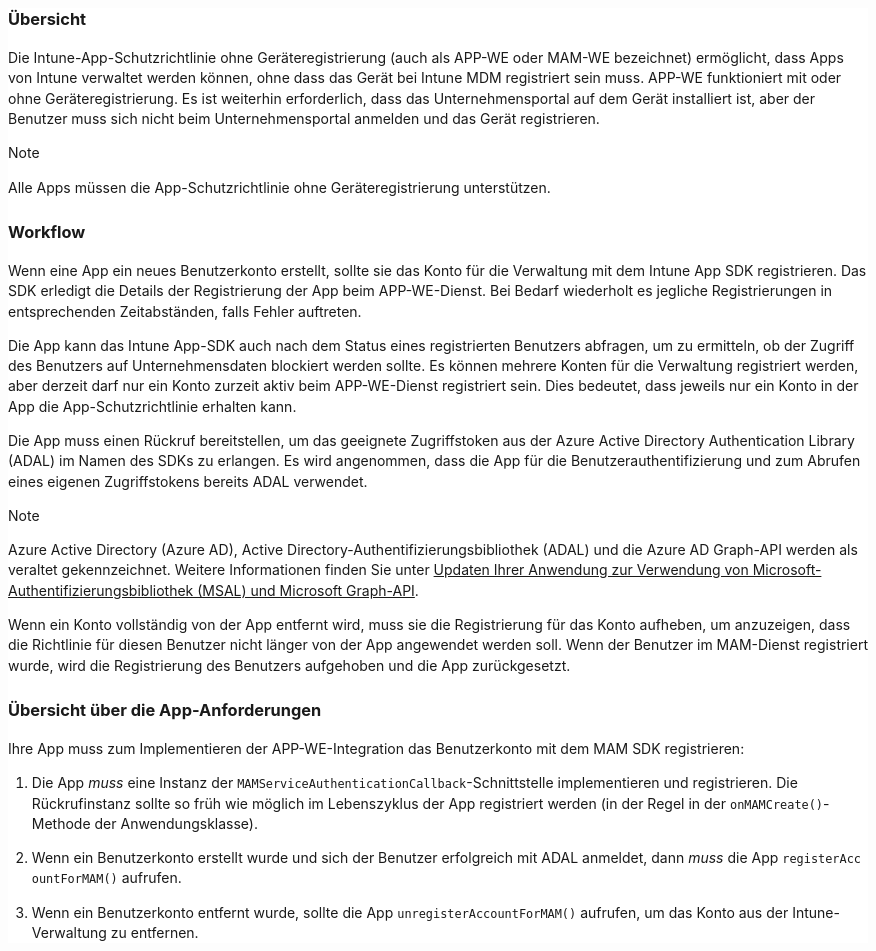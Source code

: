### <a name="overview"></a>Übersicht
Die Intune-App-Schutzrichtlinie ohne Geräteregistrierung (auch als APP-WE oder MAM-WE bezeichnet) ermöglicht, dass Apps von Intune verwaltet werden können, ohne dass das Gerät bei Intune MDM registriert sein muss. APP-WE funktioniert mit oder ohne Geräteregistrierung. Es ist weiterhin erforderlich, dass das Unternehmensportal auf dem Gerät installiert ist, aber der Benutzer muss sich nicht beim Unternehmensportal anmelden und das Gerät registrieren.

> [!NOTE]
> Alle Apps müssen die App-Schutzrichtlinie ohne Geräteregistrierung unterstützen.

### <a name="workflow"></a>Workflow

Wenn eine App ein neues Benutzerkonto erstellt, sollte sie das Konto für die Verwaltung mit dem Intune App SDK registrieren. Das SDK erledigt die Details der Registrierung der App beim APP-WE-Dienst. Bei Bedarf wiederholt es jegliche Registrierungen in entsprechenden Zeitabständen, falls Fehler auftreten.

Die App kann das Intune App-SDK auch nach dem Status eines registrierten Benutzers abfragen, um zu ermitteln, ob der Zugriff des Benutzers auf Unternehmensdaten blockiert werden sollte. Es können mehrere Konten für die Verwaltung registriert werden, aber derzeit darf nur ein Konto zurzeit aktiv beim APP-WE-Dienst registriert sein. Dies bedeutet, dass jeweils nur ein Konto in der App die App-Schutzrichtlinie erhalten kann.

Die App muss einen Rückruf bereitstellen, um das geeignete Zugriffstoken aus der Azure Active Directory Authentication Library (ADAL) im Namen des SDKs zu erlangen. Es wird angenommen, dass die App für die Benutzerauthentifizierung und zum Abrufen eines eigenen Zugriffstokens bereits ADAL verwendet.

> [!NOTE]
> Azure Active Directory (Azure AD), Active Directory-Authentifizierungsbibliothek (ADAL) und die Azure AD Graph-API werden als veraltet gekennzeichnet. Weitere Informationen finden Sie unter [Updaten Ihrer Anwendung zur Verwendung von Microsoft-Authentifizierungsbibliothek (MSAL) und Microsoft Graph-API](https://techcommunity.microsoft.com/t5/azure-active-directory-identity/update-your-applications-to-use-microsoft-authentication-library/ba-p/1257363).

Wenn ein Konto vollständig von der App entfernt wird, muss sie die Registrierung für das Konto aufheben, um anzuzeigen, dass die Richtlinie für diesen Benutzer nicht länger von der App angewendet werden soll. Wenn der Benutzer im MAM-Dienst registriert wurde, wird die Registrierung des Benutzers aufgehoben und die App zurückgesetzt.


### <a name="overview-of-app-requirements"></a>Übersicht über die App-Anforderungen

Ihre App muss zum Implementieren der APP-WE-Integration das Benutzerkonto mit dem MAM SDK registrieren:

1. Die App _muss_ eine Instanz der `MAMServiceAuthenticationCallback`-Schnittstelle implementieren und registrieren. Die Rückrufinstanz sollte so früh wie möglich im Lebenszyklus der App registriert werden (in der Regel in der `onMAMCreate()`-Methode der Anwendungsklasse).

2. Wenn ein Benutzerkonto erstellt wurde und sich der Benutzer erfolgreich mit ADAL anmeldet, dann _muss_ die App `registerAccountForMAM()` aufrufen.

3. Wenn ein Benutzerkonto entfernt wurde, sollte die App `unregisterAccountForMAM()` aufrufen, um das Konto aus der Intune-Verwaltung zu entfernen.
